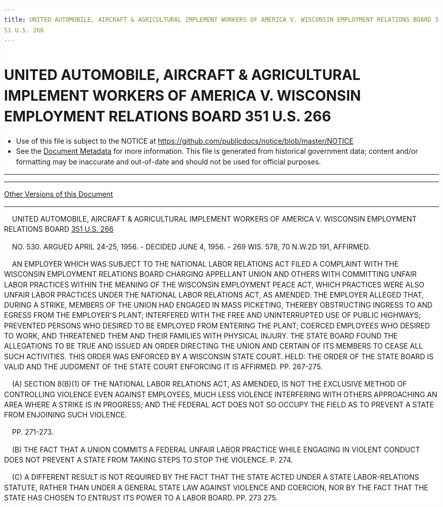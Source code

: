 ```yaml
---
title: UNITED AUTOMOBILE, AIRCRAFT & AGRICULTURAL IMPLEMENT WORKERS OF AMERICA V. WISCONSIN EMPLOYMENT RELATIONS BOARD 351 U.S. 266
---
```


# UNITED AUTOMOBILE, AIRCRAFT & AGRICULTURAL IMPLEMENT WORKERS OF AMERICA V. WISCONSIN EMPLOYMENT RELATIONS BOARD 351 U.S. 266

* Use of this file is subject to the NOTICE at https://github.com/publicdocs/notice/blob/master/NOTICE
* See the [Document Metadata](../../../index.md) for more information.
  This file is generated from historical government data; content and/or formatting may be inaccurate and out-of-date and should not be used for official purposes.

----------
----------

[Other Versions of this Document](https://publicdocs.github.io/go/links?ns=uslm-x&ref=%2Fus%2Fcourts%2Fscotus%2FusReporter%2F351%2F266)

----------

    UNITED AUTOMOBILE, AIRCRAFT & AGRICULTURAL IMPLEMENT WORKERS OF AMERICA V. WISCONSIN EMPLOYMENT RELATIONS BOARD [351 U.S. 266][/us/courts/scotus/usReporter/351/266]

    NO. 530.  ARGUED APRIL 24-25, 1956.  - DECIDED JUNE 4, 1956.  - 269 WIS. 578, 70 N.W.2D 191, AFFIRMED.

    AN EMPLOYER WHICH WAS SUBJECT TO THE NATIONAL LABOR RELATIONS ACT FILED A COMPLAINT WITH THE WISCONSIN EMPLOYMENT RELATIONS BOARD CHARGING APPELLANT UNION AND OTHERS WITH COMMITTING UNFAIR LABOR PRACTICES WITHIN THE MEANING OF THE WISCONSIN EMPLOYMENT PEACE ACT, WHICH PRACTICES WERE ALSO UNFAIR LABOR PRACTICES UNDER THE NATIONAL LABOR RELATIONS ACT, AS AMENDED.  THE EMPLOYER ALLEGED THAT, DURING A STRIKE, MEMBERS OF THE UNION HAD ENGAGED IN MASS PICKETING, THEREBY OBSTRUCTING INGRESS TO AND EGRESS FROM THE EMPLOYER'S PLANT; INTERFERED WITH THE FREE AND UNINTERRUPTED USE OF PUBLIC HIGHWAYS; PREVENTED PERSONS WHO DESIRED TO BE EMPLOYED FROM ENTERING THE PLANT; COERCED EMPLOYEES WHO DESIRED TO WORK, AND THREATENED THEM AND THEIR FAMILIES WITH PHYSICAL INJURY.  THE STATE BOARD FOUND THE ALLEGATIONS TO BE TRUE AND ISSUED AN ORDER DIRECTING THE UNION AND CERTAIN OF ITS MEMBERS TO CEASE ALL SUCH ACTIVITIES.  THIS ORDER WAS ENFORCED BY A WISCONSIN STATE COURT.  HELD:  THE ORDER OF THE STATE BOARD IS VALID AND THE JUDGMENT OF THE STATE COURT ENFORCING IT IS AFFIRMED.  PP. 267-275.

    (A)  SECTION 8(B)(1) OF THE NATIONAL LABOR RELATIONS ACT, AS AMENDED, IS NOT THE EXCLUSIVE METHOD OF CONTROLLING VIOLENCE EVEN AGAINST EMPLOYEES, MUCH LESS VIOLENCE INTERFERING WITH OTHERS APPROACHING AN AREA WHERE A STRIKE IS IN PROGRESS; AND THE FEDERAL ACT DOES NOT SO OCCUPY THE FIELD AS TO PREVENT A STATE FROM ENJOINING SUCH VIOLENCE.

    PP. 271-273.

    (B)  THE FACT THAT A UNION COMMITS A FEDERAL UNFAIR LABOR PRACTICE WHILE ENGAGING IN VIOLENT CONDUCT DOES NOT PREVENT A STATE FROM TAKING STEPS TO STOP THE VIOLENCE.  P. 274.

    (C) A DIFFERENT RESULT IS NOT REQUIRED BY THE FACT THAT THE STATE ACTED UNDER A STATE LABOR-RELATIONS STATUTE, RATHER THAN UNDER A GENERAL STATE LAW AGAINST VIOLENCE AND COERCION, NOR BY THE FACT THAT THE STATE HAS CHOSEN TO ENTRUST ITS POWER TO A LABOR BOARD.  PP. 273 275.


[/us/courts/scotus/usReporter/351/266]: https://publicdocs.github.io/go/links?ns=uslm-x&ref=%2Fus%2Fcourts%2Fscotus%2FusReporter%2F351%2F266
[/us/courts/scotus/usReporter/350/957]: https://publicdocs.github.io/go/links?ns=uslm-x&ref=%2Fus%2Fcourts%2Fscotus%2FusReporter%2F350%2F957
[/us/courts/scotus/usReporter/301/1]: https://publicdocs.github.io/go/links?ns=uslm-x&ref=%2Fus%2Fcourts%2Fscotus%2FusReporter%2F301%2F1
[/us/courts/scotus/usReporter/302/1]: https://publicdocs.github.io/go/links?ns=uslm-x&ref=%2Fus%2Fcourts%2Fscotus%2FusReporter%2F302%2F1
[/us/stat/49/449]: https://publicdocs.github.io/go/links?ns=uslm&ref=%2Fus%2Fstat%2F49%2F449
[/us/usc/t29/s160]: https://publicdocs.github.io/go/links?ns=uslm&ref=%2Fus%2Fusc%2Ft29%2Fs160
[/us/courts/scotus/usReporter/315/740]: https://publicdocs.github.io/go/links?ns=uslm-x&ref=%2Fus%2Fcourts%2Fscotus%2FusReporter%2F315%2F740
[/us/courts/scotus/usReporter/348/468]: https://publicdocs.github.io/go/links?ns=uslm-x&ref=%2Fus%2Fcourts%2Fscotus%2FusReporter%2F348%2F468
[/us/stat/61/136]: https://publicdocs.github.io/go/links?ns=uslm&ref=%2Fus%2Fstat%2F61%2F136
[/us/usc/t29/s158]: https://publicdocs.github.io/go/links?ns=uslm&ref=%2Fus%2Fusc%2Ft29%2Fs158
[/us/stat/61/140]: https://publicdocs.github.io/go/links?ns=uslm&ref=%2Fus%2Fstat%2F61%2F140
[/us/usc/t29/s157]: https://publicdocs.github.io/go/links?ns=uslm&ref=%2Fus%2Fusc%2Ft29%2Fs157
[/us/courts/scotus/usReporter/313/177]: https://publicdocs.github.io/go/links?ns=uslm-x&ref=%2Fus%2Fcourts%2Fscotus%2FusReporter%2F313%2F177
[/us/courts/scotus/usReporter/322/111]: https://publicdocs.github.io/go/links?ns=uslm-x&ref=%2Fus%2Fcourts%2Fscotus%2FusReporter%2F322%2F111
[/us/courts/scotus/usReporter/347/656]: https://publicdocs.github.io/go/links?ns=uslm-x&ref=%2Fus%2Fcourts%2Fscotus%2FusReporter%2F347%2F656
[/us/courts/scotus/usReporter/315/740]: https://publicdocs.github.io/go/links?ns=uslm-x&ref=%2Fus%2Fcourts%2Fscotus%2FusReporter%2F315%2F740
[/us/courts/scotus/usReporter/348/468]: https://publicdocs.github.io/go/links?ns=uslm-x&ref=%2Fus%2Fcourts%2Fscotus%2FusReporter%2F348%2F468
[/us/courts/scotus/usReporter/347/656]: https://publicdocs.github.io/go/links?ns=uslm-x&ref=%2Fus%2Fcourts%2Fscotus%2FusReporter%2F347%2F656
[/us/courts/scotus/usReporter/346/485]: https://publicdocs.github.io/go/links?ns=uslm-x&ref=%2Fus%2Fcourts%2Fscotus%2FusReporter%2F346%2F485
[/us/courts/scotus/usReporter/339/454]: https://publicdocs.github.io/go/links?ns=uslm-x&ref=%2Fus%2Fcourts%2Fscotus%2FusReporter%2F339%2F454
[/us/courts/scotus/usReporter/336/245]: https://publicdocs.github.io/go/links?ns=uslm-x&ref=%2Fus%2Fcourts%2Fscotus%2FusReporter%2F336%2F245
[/us/courts/scotus/usReporter/339/460]: https://publicdocs.github.io/go/links?ns=uslm-x&ref=%2Fus%2Fcourts%2Fscotus%2FusReporter%2F339%2F460
[/us/courts/scotus/usReporter/339/470]: https://publicdocs.github.io/go/links?ns=uslm-x&ref=%2Fus%2Fcourts%2Fscotus%2FusReporter%2F339%2F470
[/us/courts/scotus/usReporter/336/725]: https://publicdocs.github.io/go/links?ns=uslm-x&ref=%2Fus%2Fcourts%2Fscotus%2FusReporter%2F336%2F725
[/us/courts/scotus/usReporter/347/656]: https://publicdocs.github.io/go/links?ns=uslm-x&ref=%2Fus%2Fcourts%2Fscotus%2FusReporter%2F347%2F656
[/us/courts/scotus/usReporter/346/485]: https://publicdocs.github.io/go/links?ns=uslm-x&ref=%2Fus%2Fcourts%2Fscotus%2FusReporter%2F346%2F485
[/us/courts/scotus/usReporter/348/468]: https://publicdocs.github.io/go/links?ns=uslm-x&ref=%2Fus%2Fcourts%2Fscotus%2FusReporter%2F348%2F468
[/us/courts/scotus/usReporter/315/740]: https://publicdocs.github.io/go/links?ns=uslm-x&ref=%2Fus%2Fcourts%2Fscotus%2FusReporter%2F315%2F740